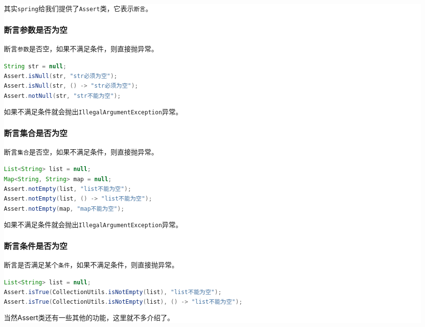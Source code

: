 其实`spring`给我们提供了`Assert`类，它表示`断言`。



### 断言参数是否为空

断言`参数`是否空，如果不满足条件，则直接抛异常。

```java
String str = null;
Assert.isNull(str, "str必须为空");
Assert.isNull(str, () -> "str必须为空");
Assert.notNull(str, "str不能为空");
```

如果不满足条件就会抛出`IllegalArgumentException`异常。



### 断言集合是否为空

断言`集合`是否空，如果不满足条件，则直接抛异常。

```java
List<String> list = null;
Map<String, String> map = null;
Assert.notEmpty(list, "list不能为空");
Assert.notEmpty(list, () -> "list不能为空");
Assert.notEmpty(map, "map不能为空");
```

如果不满足条件就会抛出`IllegalArgumentException`异常。



### 断言条件是否为空

断言是否满足某个`条件`，如果不满足条件，则直接抛异常。

```java
List<String> list = null;
Assert.isTrue(CollectionUtils.isNotEmpty(list), "list不能为空");
Assert.isTrue(CollectionUtils.isNotEmpty(list), () -> "list不能为空");
```

当然Assert类还有一些其他的功能，这里就不多介绍了。
